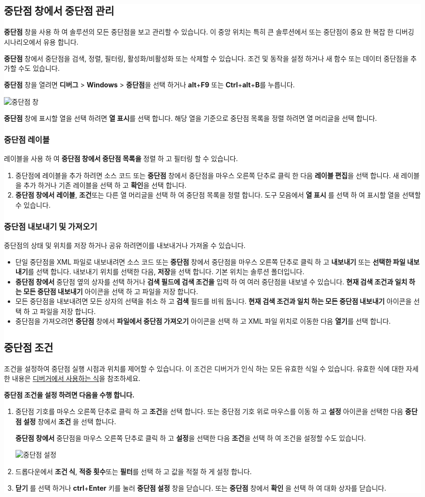## <a name="BKMK_Specify_advanced_properties_of_a_breakpoint_"></a> 중단점 창에서 중단점 관리

 **중단점** 창을 사용 하 여 솔루션의 모든 중단점을 보고 관리할 수 있습니다. 이 중앙 위치는 특히 큰 솔루션에서 또는 중단점이 중요 한 복잡 한 디버깅 시나리오에서 유용 합니다.

**중단점** 창에서 중단점을 검색, 정렬, 필터링, 활성화/비활성화 또는 삭제할 수 있습니다. 조건 및 동작을 설정 하거나 새 함수 또는 데이터 중단점을 추가할 수도 있습니다.

**중단점** 창을 열려면 **디버그** > **Windows** > **중단점**을 선택 하거나 **alt**+**F9** 또는 **Ctrl**+**alt**+**B**를 누릅니다.

![중단점 창](../debugger/media/breakpointswindow.png "중단점 창")

**중단점** 창에 표시할 열을 선택 하려면 **열 표시**를 선택 합니다. 해당 열을 기준으로 중단점 목록을 정렬 하려면 열 머리글을 선택 합니다.

### <a name="BKMK_Set_a_breakpoint_at_a_function_return_in_the_Call_Stack_window"></a> 중단점 레이블
레이블을 사용 하 여 **중단점 창에서 중단점 목록을** 정렬 하 고 필터링 할 수 있습니다.

1. 중단점에 레이블을 추가 하려면 소스 코드 또는 **중단점** 창에서 중단점을 마우스 오른쪽 단추로 클릭 한 다음 **레이블 편집**을 선택 합니다. 새 레이블을 추가 하거나 기존 레이블을 선택 하 고 **확인**을 선택 합니다.
2. **중단점 창에서** **레이블**, **조건**또는 다른 열 머리글을 선택 하 여 중단점 목록을 정렬 합니다. 도구 모음에서 **열 표시** 를 선택 하 여 표시할 열을 선택할 수 있습니다.

### <a name="export-and-import-breakpoints"></a>중단점 내보내기 및 가져오기
 중단점의 상태 및 위치를 저장 하거나 공유 하려면이를 내보내거나 가져올 수 있습니다.

- 단일 중단점을 XML 파일로 내보내려면 소스 코드 또는 **중단점** 창에서 중단점을 마우스 오른쪽 단추로 클릭 하 고 **내보내기** 또는 **선택한 파일 내보내기**를 선택 합니다. 내보내기 위치를 선택한 다음, **저장**을 선택 합니다. 기본 위치는 솔루션 폴더입니다.
- **중단점 창에서** 중단점 옆의 상자를 선택 하거나 **검색 필드에 검색 조건을** 입력 하 여 여러 중단점을 내보낼 수 있습니다. **현재 검색 조건과 일치 하는 모든 중단점 내보내기** 아이콘을 선택 하 고 파일을 저장 합니다.
- 모든 중단점을 내보내려면 모든 상자의 선택을 취소 하 고 **검색** 필드를 비워 둡니다. **현재 검색 조건과 일치 하는 모든 중단점 내보내기** 아이콘을 선택 하 고 파일을 저장 합니다.
- 중단점을 가져오려면 **중단점** 창에서 **파일에서 중단점 가져오기** 아이콘을 선택 하 고 XML 파일 위치로 이동한 다음 **열기**를 선택 합니다.

## <a name="breakpoint-conditions"></a>중단점 조건
 조건을 설정하여 중단점 실행 시점과 위치를 제어할 수 있습니다. 이 조건은 디버거가 인식 하는 모든 유효한 식일 수 있습니다. 유효한 식에 대한 자세한 내용은 [디버거에서 사용하는 식](../debugger/expressions-in-the-debugger.md)을 참조하세요.

**중단점 조건을 설정 하려면 다음을 수행 합니다.**

1. 중단점 기호를 마우스 오른쪽 단추로 클릭 하 고 **조건**을 선택 합니다. 또는 중단점 기호 위로 마우스를 이동 하 고 **설정** 아이콘을 선택한 다음 **중단점 설정** 창에서 **조건** 을 선택 합니다.

   **중단점 창에서** 중단점을 마우스 오른쪽 단추로 클릭 하 고 **설정**을 선택한 다음 **조건**을 선택 하 여 조건을 설정할 수도 있습니다.

   ![중단점 설정](../debugger/media/breakpointsettings.png "가는 Pointsettings")

2. 드롭다운에서 **조건 식**, **적중 횟수**또는 **필터**를 선택 하 고 값을 적절 하 게 설정 합니다.

3. **닫기** 를 선택 하거나 **ctrl**+**Enter** 키를 눌러 **중단점 설정** 창을 닫습니다. 또는 **중단점** 창에서 **확인** 을 선택 하 여 대화 상자를 닫습니다.
